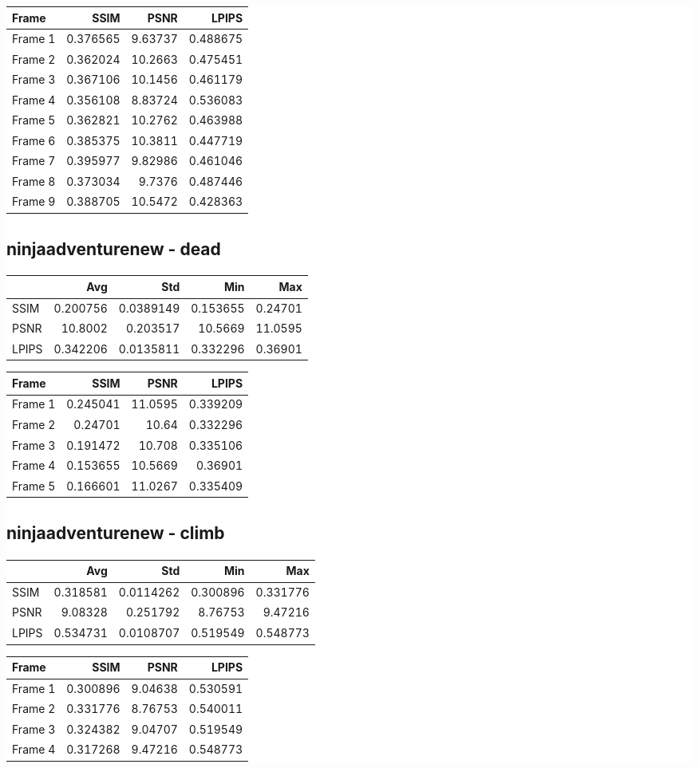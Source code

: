 | Frame   |     SSIM |     PSNR |    LPIPS |
|:--------|---------:|---------:|---------:|
| Frame 1 | 0.376565 |  9.63737 | 0.488675 |
| Frame 2 | 0.362024 | 10.2663  | 0.475451 |
| Frame 3 | 0.367106 | 10.1456  | 0.461179 |
| Frame 4 | 0.356108 |  8.83724 | 0.536083 |
| Frame 5 | 0.362821 | 10.2762  | 0.463988 |
| Frame 6 | 0.385375 | 10.3811  | 0.447719 |
| Frame 7 | 0.395977 |  9.82986 | 0.461046 |
| Frame 8 | 0.373034 |  9.7376  | 0.487446 |
| Frame 9 | 0.388705 | 10.5472  | 0.428363 |

## ninjaadventurenew - dead

|       |       Avg |       Std |       Min |      Max |
|:------|----------:|----------:|----------:|---------:|
| SSIM  |  0.200756 | 0.0389149 |  0.153655 |  0.24701 |
| PSNR  | 10.8002   | 0.203517  | 10.5669   | 11.0595  |
| LPIPS |  0.342206 | 0.0135811 |  0.332296 |  0.36901 |

| Frame   |     SSIM |    PSNR |    LPIPS |
|:--------|---------:|--------:|---------:|
| Frame 1 | 0.245041 | 11.0595 | 0.339209 |
| Frame 2 | 0.24701  | 10.64   | 0.332296 |
| Frame 3 | 0.191472 | 10.708  | 0.335106 |
| Frame 4 | 0.153655 | 10.5669 | 0.36901  |
| Frame 5 | 0.166601 | 11.0267 | 0.335409 |

## ninjaadventurenew - climb

|       |      Avg |       Std |      Min |      Max |
|:------|---------:|----------:|---------:|---------:|
| SSIM  | 0.318581 | 0.0114262 | 0.300896 | 0.331776 |
| PSNR  | 9.08328  | 0.251792  | 8.76753  | 9.47216  |
| LPIPS | 0.534731 | 0.0108707 | 0.519549 | 0.548773 |

| Frame   |     SSIM |    PSNR |    LPIPS |
|:--------|---------:|--------:|---------:|
| Frame 1 | 0.300896 | 9.04638 | 0.530591 |
| Frame 2 | 0.331776 | 8.76753 | 0.540011 |
| Frame 3 | 0.324382 | 9.04707 | 0.519549 |
| Frame 4 | 0.317268 | 9.47216 | 0.548773 |
